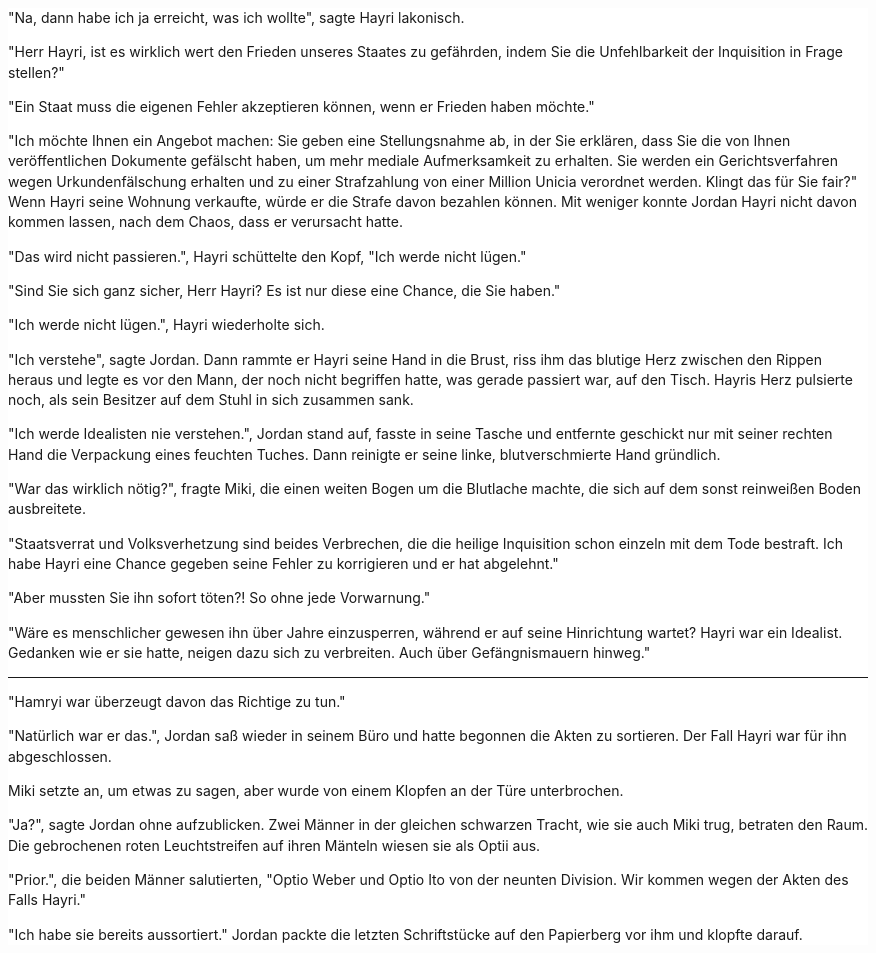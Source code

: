 "Na, dann habe ich ja erreicht, was ich wollte", sagte Hayri lakonisch.

"Herr Hayri, ist es wirklich wert den Frieden unseres Staates zu gefährden, indem Sie die Unfehlbarkeit der Inquisition in Frage stellen?"

"Ein Staat muss die eigenen Fehler akzeptieren können, wenn er Frieden haben möchte."

"Ich möchte Ihnen ein Angebot machen: Sie geben eine Stellungsnahme ab, in der Sie erklären, dass Sie die von Ihnen veröffentlichen Dokumente gefälscht haben, um mehr mediale Aufmerksamkeit zu erhalten. Sie werden ein Gerichtsverfahren wegen Urkundenfälschung erhalten und zu einer Strafzahlung von einer Million Unicia verordnet werden. Klingt das für Sie fair?" Wenn Hayri seine Wohnung verkaufte, würde er die Strafe davon bezahlen können. Mit weniger konnte Jordan Hayri nicht davon kommen lassen, nach dem Chaos, dass er verursacht hatte.

"Das wird nicht passieren.", Hayri schüttelte den Kopf, "Ich werde nicht lügen."

"Sind Sie sich ganz sicher, Herr Hayri? Es ist nur diese eine Chance, die Sie haben."

"Ich werde nicht lügen.", Hayri wiederholte sich.

"Ich verstehe", sagte Jordan. Dann rammte er Hayri seine Hand in die Brust, riss ihm das blutige Herz zwischen den Rippen heraus und legte es vor den Mann, der noch nicht begriffen hatte, was gerade passiert war, auf den Tisch. Hayris Herz pulsierte noch, als sein Besitzer auf dem Stuhl in sich zusammen sank.

"Ich werde Idealisten nie verstehen.", Jordan stand auf, fasste in seine Tasche und entfernte geschickt nur mit seiner rechten Hand die Verpackung eines feuchten Tuches. Dann reinigte er seine linke, blutverschmierte Hand gründlich.

"War das wirklich nötig?", fragte Miki, die einen weiten Bogen um die Blutlache machte, die sich auf dem sonst reinweißen Boden ausbreitete.

"Staatsverrat und Volksverhetzung sind beides Verbrechen, die die heilige Inquisition schon einzeln mit dem Tode bestraft. Ich habe Hayri eine Chance gegeben seine Fehler zu korrigieren und er hat abgelehnt."

"Aber mussten Sie ihn sofort töten?! So ohne jede Vorwarnung."

"Wäre es menschlicher gewesen ihn über Jahre einzusperren, während er auf seine Hinrichtung wartet? Hayri war ein Idealist. Gedanken wie er sie hatte, neigen dazu sich zu verbreiten. Auch über Gefängnismauern hinweg."

---

"Hamryi war überzeugt davon das Richtige zu tun."

"Natürlich war er das.", Jordan saß wieder in seinem Büro und hatte begonnen die Akten zu sortieren. Der Fall Hayri war für ihn abgeschlossen.

Miki setzte an, um etwas zu sagen, aber wurde von einem Klopfen an der Türe unterbrochen.

"Ja?", sagte Jordan ohne aufzublicken. Zwei Männer in der gleichen schwarzen Tracht, wie sie auch Miki trug, betraten den Raum. Die gebrochenen roten Leuchtstreifen auf ihren Mänteln wiesen sie als Optii aus.

"Prior.", die beiden Männer salutierten, "Optio Weber und Optio Ito von der neunten Division. Wir kommen wegen der Akten des Falls Hayri."

"Ich habe sie bereits aussortiert." Jordan packte die letzten Schriftstücke auf den Papierberg vor ihm und klopfte darauf.
